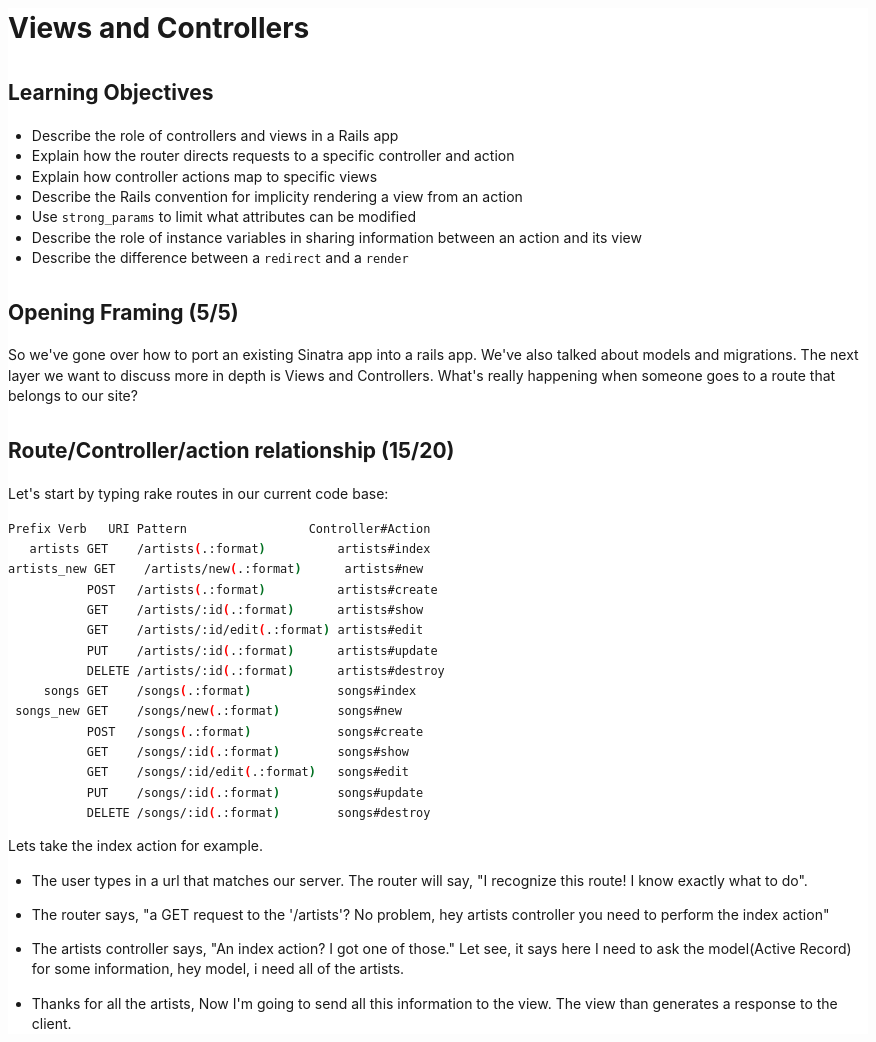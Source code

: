 # Views and Controllers

## Learning Objectives
- Describe the role of controllers and views in a Rails app
- Explain how the router directs requests to a specific controller and action
- Explain how controller actions map to specific views
- Describe the Rails convention for implicity rendering a view from an action
- Use `strong_params` to limit what attributes can be modified
- Describe the role of instance variables in sharing information between an action and its view
- Describe the difference between a `redirect` and a `render`

## Opening Framing (5/5)
So we've gone over how to port an existing Sinatra app into a rails app. We've also talked about models and migrations. The next layer we want to discuss more in depth is Views and Controllers. What's really happening when someone goes to a route that belongs to our site?

## Route/Controller/action relationship (15/20)
Let's start by typing rake routes in our current code base:

```bash
Prefix Verb   URI Pattern                 Controller#Action
   artists GET    /artists(.:format)          artists#index
artists_new GET    /artists/new(.:format)      artists#new
           POST   /artists(.:format)          artists#create
           GET    /artists/:id(.:format)      artists#show
           GET    /artists/:id/edit(.:format) artists#edit
           PUT    /artists/:id(.:format)      artists#update
           DELETE /artists/:id(.:format)      artists#destroy
     songs GET    /songs(.:format)            songs#index
 songs_new GET    /songs/new(.:format)        songs#new
           POST   /songs(.:format)            songs#create
           GET    /songs/:id(.:format)        songs#show
           GET    /songs/:id/edit(.:format)   songs#edit
           PUT    /songs/:id(.:format)        songs#update
           DELETE /songs/:id(.:format)        songs#destroy
```

Lets take the index action for example.

- The user types in a url that matches our server. The router will say, "I recognize this route! I know exactly what to do".

- The router says, "a GET request to the '/artists'? No problem, hey artists controller you need to perform the index action"

- The artists controller says, "An index action? I got one of those." Let see, it says here I need to ask the model(Active Record) for some information, hey model, i need all of the artists.

- Thanks for all the artists, Now I'm going to send all this information to the view. The view than generates a response to the client.

